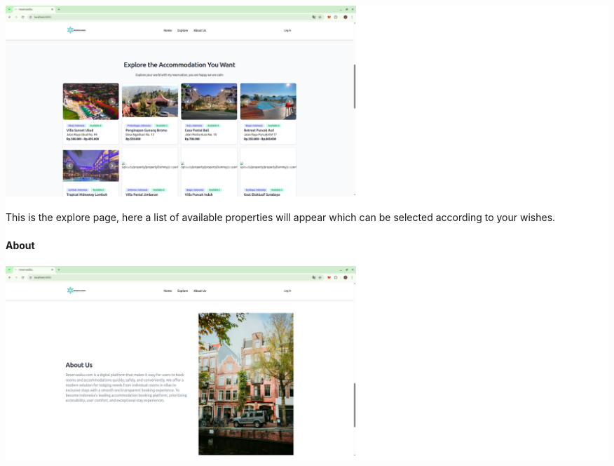<img src="./public/imageReadme/exploreUser.png" width="500" alt="Explore User">

This is the explore page, here a list of available properties will appear which can be selected according to your wishes.

#### About
<img src="./public/imageReadme/aboutUser.png" width="500" alt="About User">
